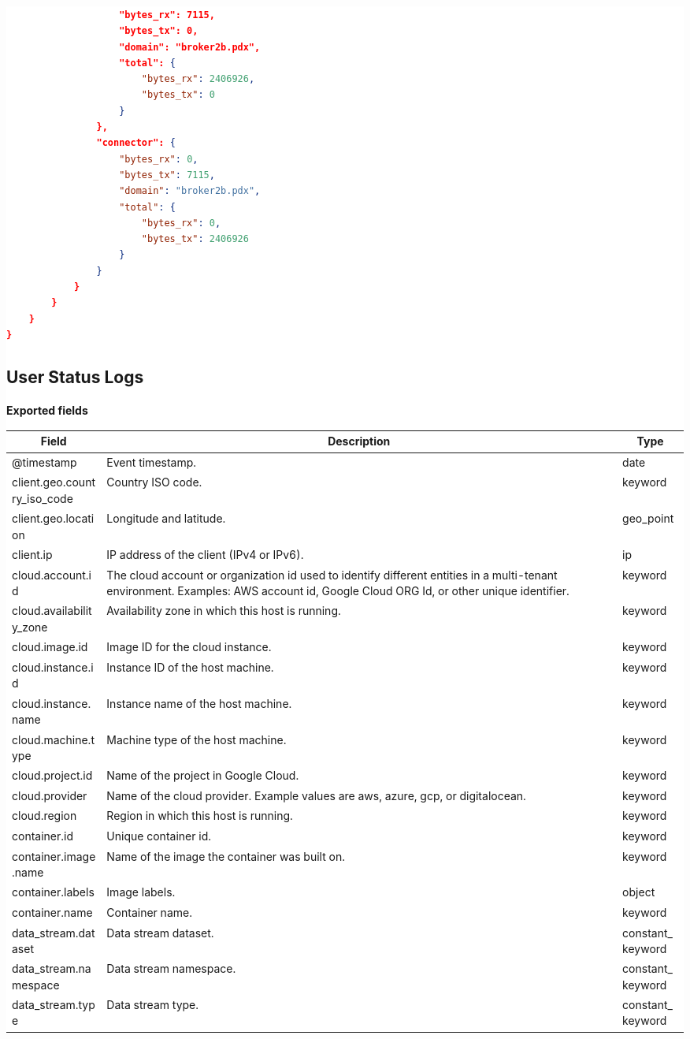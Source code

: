 ```json
                    "bytes_rx": 7115,
                    "bytes_tx": 0,
                    "domain": "broker2b.pdx",
                    "total": {
                        "bytes_rx": 2406926,
                        "bytes_tx": 0
                    }
                },
                "connector": {
                    "bytes_rx": 0,
                    "bytes_tx": 7115,
                    "domain": "broker2b.pdx",
                    "total": {
                        "bytes_rx": 0,
                        "bytes_tx": 2406926
                    }
                }
            }
        }
    }
}
```

## User Status Logs

**Exported fields**

| Field | Description | Type |
|---|---|---|
| @timestamp | Event timestamp. | date |
| client.geo.country_iso_code | Country ISO code. | keyword |
| client.geo.location | Longitude and latitude. | geo_point |
| client.ip | IP address of the client (IPv4 or IPv6). | ip |
| cloud.account.id | The cloud account or organization id used to identify different entities in a multi-tenant environment. Examples: AWS account id, Google Cloud ORG Id, or other unique identifier. | keyword |
| cloud.availability_zone | Availability zone in which this host is running. | keyword |
| cloud.image.id | Image ID for the cloud instance. | keyword |
| cloud.instance.id | Instance ID of the host machine. | keyword |
| cloud.instance.name | Instance name of the host machine. | keyword |
| cloud.machine.type | Machine type of the host machine. | keyword |
| cloud.project.id | Name of the project in Google Cloud. | keyword |
| cloud.provider | Name of the cloud provider. Example values are aws, azure, gcp, or digitalocean. | keyword |
| cloud.region | Region in which this host is running. | keyword |
| container.id | Unique container id. | keyword |
| container.image.name | Name of the image the container was built on. | keyword |
| container.labels | Image labels. | object |
| container.name | Container name. | keyword |
| data_stream.dataset | Data stream dataset. | constant_keyword |
| data_stream.namespace | Data stream namespace. | constant_keyword |
| data_stream.type | Data stream type. | constant_keyword |